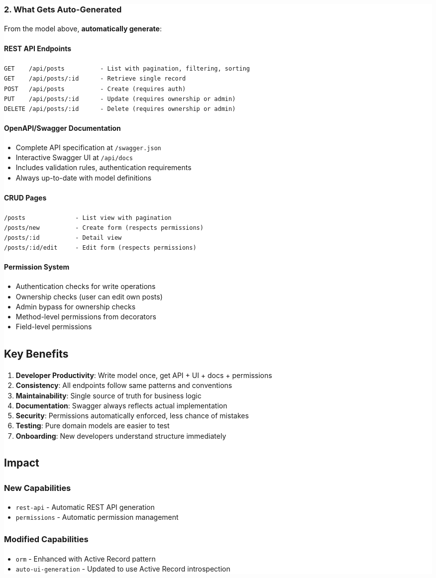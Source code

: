 ### 2. What Gets Auto-Generated

From the model above, **automatically generate**:

#### REST API Endpoints
```
GET    /api/posts          - List with pagination, filtering, sorting
GET    /api/posts/:id      - Retrieve single record
POST   /api/posts          - Create (requires auth)
PUT    /api/posts/:id      - Update (requires ownership or admin)
DELETE /api/posts/:id      - Delete (requires ownership or admin)
```

#### OpenAPI/Swagger Documentation
- Complete API specification at `/swagger.json`
- Interactive Swagger UI at `/api/docs`
- Includes validation rules, authentication requirements
- Always up-to-date with model definitions

#### CRUD Pages
```
/posts              - List view with pagination
/posts/new          - Create form (respects permissions)
/posts/:id          - Detail view
/posts/:id/edit     - Edit form (respects permissions)
```

#### Permission System
- Authentication checks for write operations
- Ownership checks (user can edit own posts)
- Admin bypass for ownership checks
- Method-level permissions from decorators
- Field-level permissions

## Key Benefits

1. **Developer Productivity**: Write model once, get API + UI + docs + permissions
2. **Consistency**: All endpoints follow same patterns and conventions
3. **Maintainability**: Single source of truth for business logic
4. **Documentation**: Swagger always reflects actual implementation
5. **Security**: Permissions automatically enforced, less chance of mistakes
6. **Testing**: Pure domain models are easier to test
7. **Onboarding**: New developers understand structure immediately

## Impact

### New Capabilities
- `rest-api` - Automatic REST API generation
- `permissions` - Automatic permission management

### Modified Capabilities
- `orm` - Enhanced with Active Record pattern
- `auto-ui-generation` - Updated to use Active Record introspection
